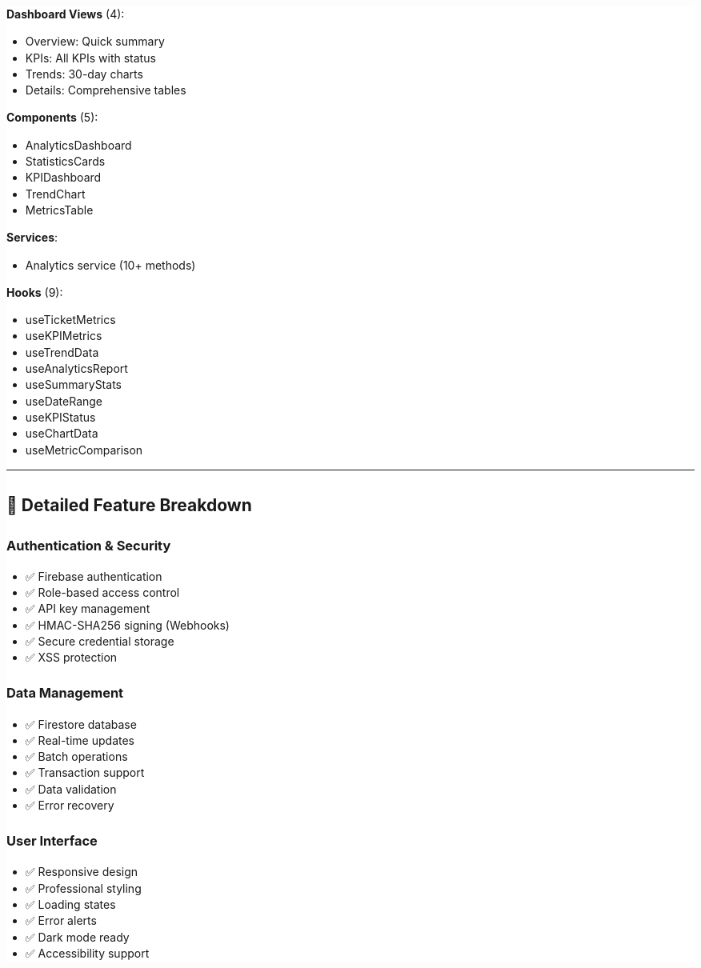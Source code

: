 **Dashboard Views** (4):
- Overview: Quick summary
- KPIs: All KPIs with status
- Trends: 30-day charts
- Details: Comprehensive tables

**Components** (5):
- AnalyticsDashboard
- StatisticsCards
- KPIDashboard
- TrendChart
- MetricsTable

**Services**:
- Analytics service (10+ methods)

**Hooks** (9):
- useTicketMetrics
- useKPIMetrics
- useTrendData
- useAnalyticsReport
- useSummaryStats
- useDateRange
- useKPIStatus
- useChartData
- useMetricComparison

---

## 🔧 Detailed Feature Breakdown

### Authentication & Security
- ✅ Firebase authentication
- ✅ Role-based access control
- ✅ API key management
- ✅ HMAC-SHA256 signing (Webhooks)
- ✅ Secure credential storage
- ✅ XSS protection

### Data Management
- ✅ Firestore database
- ✅ Real-time updates
- ✅ Batch operations
- ✅ Transaction support
- ✅ Data validation
- ✅ Error recovery

### User Interface
- ✅ Responsive design
- ✅ Professional styling
- ✅ Loading states
- ✅ Error alerts
- ✅ Dark mode ready
- ✅ Accessibility support
